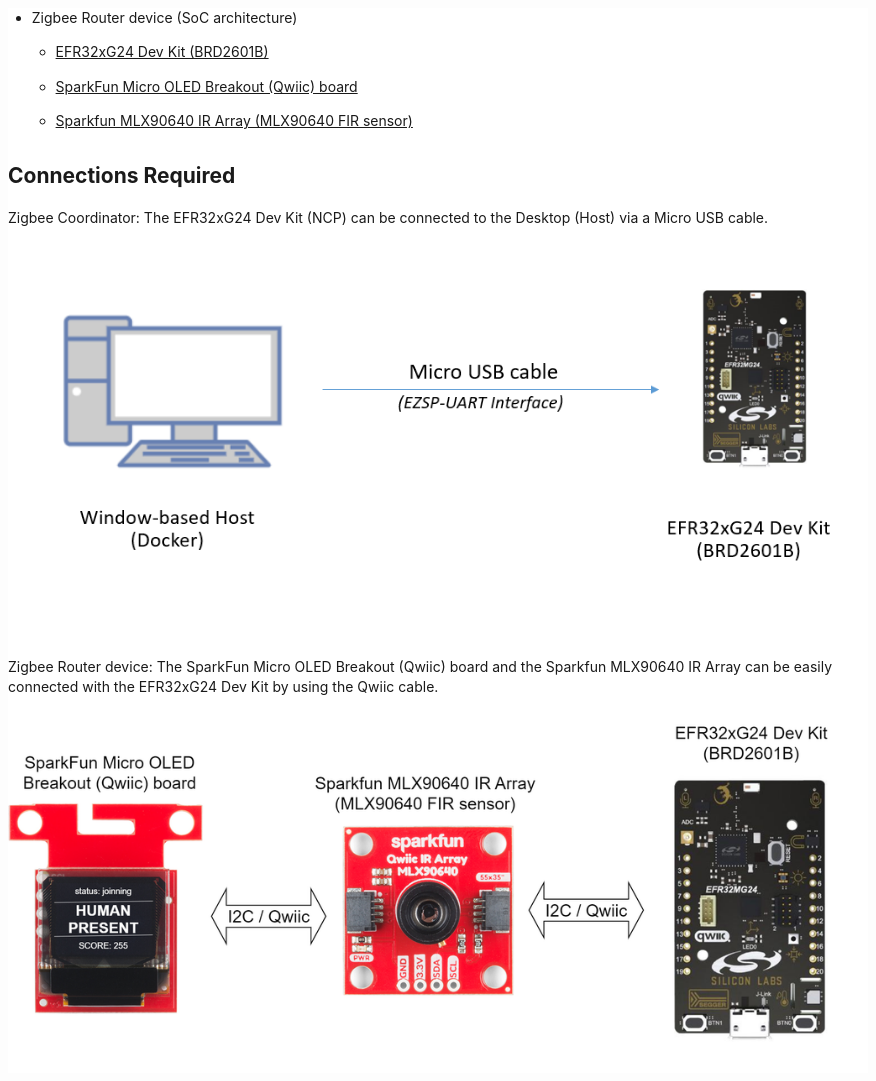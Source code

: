 - Zigbee Router device (SoC architecture)

  - [EFR32xG24 Dev Kit (BRD2601B)](https://www.silabs.com/development-tools/wireless/efr32xg24-dev-kit)

  - [SparkFun Micro OLED Breakout (Qwiic) board](https://www.sparkfun.com/products/14532)

  - [Sparkfun MLX90640 IR Array (MLX90640 FIR sensor)](https://www.sparkfun.com/products/14844)

## Connections Required ##

Zigbee Coordinator: The EFR32xG24 Dev Kit (NCP) can be connected to the Desktop (Host) via a Micro USB cable.

![board](images/coordinator_connection.png)

Zigbee Router device: The SparkFun Micro OLED Breakout (Qwiic) board and the Sparkfun MLX90640 IR Array can be easily connected with the EFR32xG24 Dev Kit by using the Qwiic cable.

![board](images/connection.png)
